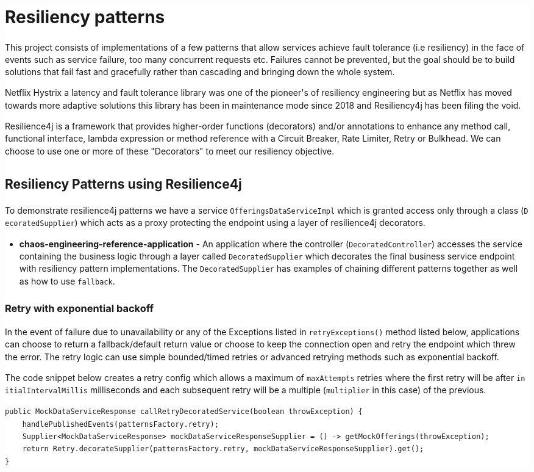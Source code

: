 # Resiliency patterns
This project consists of implementations of a few patterns that allow services achieve fault tolerance 
(i.e resiliency) in the face of events such as service failure, too many concurrent requests etc. 
Failures cannot be prevented, but the goal should be to build solutions that fail fast and gracefully rather than 
cascading and bringing down the whole system.

Netflix Hystrix a latency and fault tolerance library was one of the pioneer's of resiliency engineering but as Netflix 
has moved towards more adaptive solutions this library has been in maintenance mode since 2018 and Resiliency4j has been 
filing the void.

Resilience4j is a framework that provides higher-order functions (decorators) and/or annotations to enhance any method call, 
functional interface, lambda expression or method reference with a Circuit Breaker, Rate Limiter, Retry or Bulkhead. 
We can choose to use one or more of these "Decorators" to meet our resiliency objective.

## Resiliency Patterns using Resilience4j
To demonstrate resilience4j patterns we have a service `OfferingsDataServiceImpl` which is granted access only through a 
class (`DecoratedSupplier`) which acts as a proxy protecting the endpoint using a layer of resilience4j decorators.  
 
- **chaos-engineering-reference-application** - An application where the controller (`DecoratedController`) accesses the service containing 
the business logic through a layer called `DecoratedSupplier` which decorates the final business service endpoint
with resiliency pattern implementations.
The `DecoratedSupplier` has examples of chaining different patterns together as well as how to use `fallback`.


### Retry with exponential backoff
In the event of failure due to unavailability or any of the Exceptions listed in `retryExceptions()` method listed below, 
applications can choose to return a fallback/default return value or choose to keep the connection open and retry the endpoint which threw the error.
The retry logic can use simple bounded/timed retries or advanced retrying methods such as  exponential backoff. 

The code snippet below creates a retry config which allows a maximum of `maxAttempts` retries where the first retry will be after 
`initialIntervalMillis` milliseconds and each subsequent retry will be a multiple (`multiplier` in this case) of the previous. 

    public MockDataServiceResponse callRetryDecoratedService(boolean throwException) {
        handlePublishedEvents(patternsFactory.retry);
        Supplier<MockDataServiceResponse> mockDataServiceResponseSupplier = () -> getMockOfferings(throwException);
        return Retry.decorateSupplier(patternsFactory.retry, mockDataServiceResponseSupplier).get();
    }
    